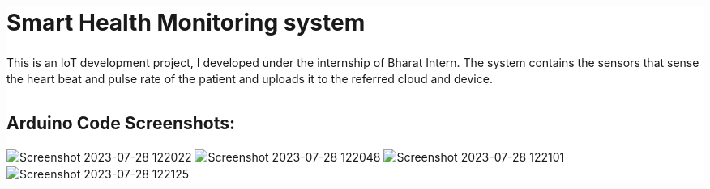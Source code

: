 # Smart Health Monitoring system

This is an IoT development project, I developed under the internship of Bharat Intern. The system contains the sensors that sense the heart beat and pulse rate of the patient and uploads it to the referred cloud and device.

## Arduino Code Screenshots: 


<img width="1080" alt="Screenshot 2023-07-28 122022" src="https://github.com/udaysingh2412/HMS-Bharat-Intern/assets/94116777/d0eda737-8e62-4705-adc6-f339be05fc34">
<img width="1080" alt="Screenshot 2023-07-28 122048" src="https://github.com/udaysingh2412/HMS-Bharat-Intern/assets/94116777/8e517e20-d3aa-4412-8f24-b204742859b4">
<img width="1080" alt="Screenshot 2023-07-28 122101" src="https://github.com/udaysingh2412/HMS-Bharat-Intern/assets/94116777/cfd07430-ca48-4983-81e1-e3713140fdb1">
<img width="1080" alt="Screenshot 2023-07-28 122125" src="https://github.com/udaysingh2412/HMS-Bharat-Intern/assets/94116777/54fdb34f-85ab-4cb7-9d97-550343343adc">
